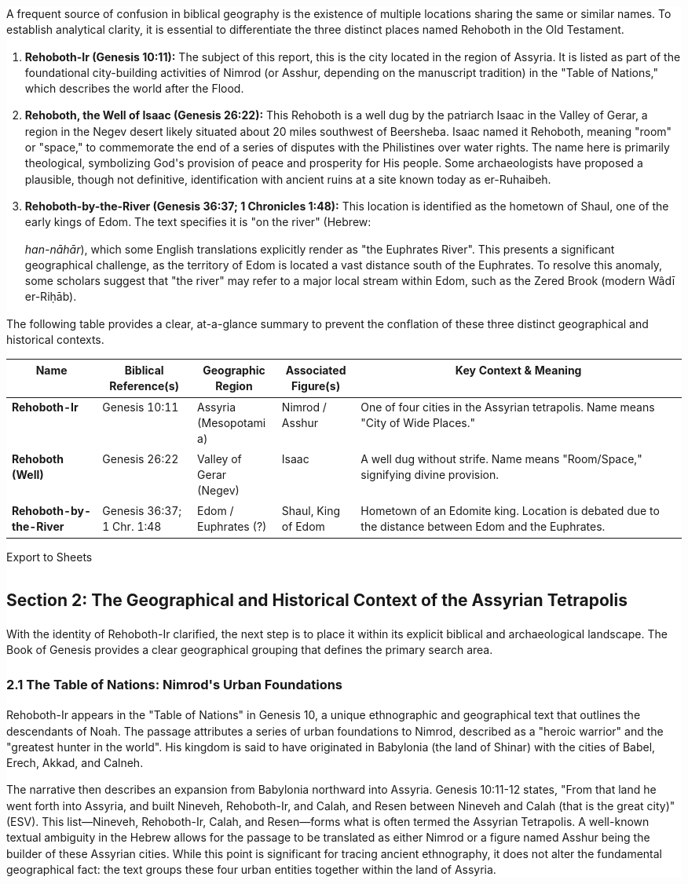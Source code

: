 A frequent source of confusion in biblical geography is the existence of multiple locations sharing the same or similar names. To establish analytical clarity, it is essential to differentiate the three distinct places named Rehoboth in the Old Testament.

1. **Rehoboth-Ir (Genesis 10:11):** The subject of this report, this is the city located in the region of Assyria. It is listed as part of the foundational city-building activities of Nimrod (or Asshur, depending on the manuscript tradition) in the "Table of Nations," which describes the world after the Flood.
    
2. **Rehoboth, the Well of Isaac (Genesis 26:22):** This Rehoboth is a well dug by the patriarch Isaac in the Valley of Gerar, a region in the Negev desert likely situated about 20 miles southwest of Beersheba. Isaac named it Rehoboth, meaning "room" or "space," to commemorate the end of a series of disputes with the Philistines over water rights. The name here is primarily theological, symbolizing God's provision of peace and prosperity for His people. Some archaeologists have proposed a plausible, though not definitive, identification with ancient ruins at a site known today as er-Ruhaibeh.
    
3. **Rehoboth-by-the-River (Genesis 36:37; 1 Chronicles 1:48):** This location is identified as the hometown of Shaul, one of the early kings of Edom. The text specifies it is "on the river" (Hebrew:
    
    _han-nāhār_), which some English translations explicitly render as "the Euphrates River". This presents a significant geographical challenge, as the territory of Edom is located a vast distance south of the Euphrates. To resolve this anomaly, some scholars suggest that "the river" may refer to a major local stream within Edom, such as the Zered Brook (modern Wâdī er-Riḥāb).
    

The following table provides a clear, at-a-glance summary to prevent the conflation of these three distinct geographical and historical contexts.

|Name|Biblical Reference(s)|Geographic Region|Associated Figure(s)|Key Context & Meaning|
|---|---|---|---|---|
|**Rehoboth-Ir**|Genesis 10:11|Assyria (Mesopotamia)|Nimrod / Asshur|One of four cities in the Assyrian tetrapolis. Name means "City of Wide Places."|
|**Rehoboth (Well)**|Genesis 26:22|Valley of Gerar (Negev)|Isaac|A well dug without strife. Name means "Room/Space," signifying divine provision.|
|**Rehoboth-by-the-River**|Genesis 36:37; 1 Chr. 1:48|Edom / Euphrates (?)|Shaul, King of Edom|Hometown of an Edomite king. Location is debated due to the distance between Edom and the Euphrates.|

Export to Sheets

## Section 2: The Geographical and Historical Context of the Assyrian Tetrapolis

With the identity of Rehoboth-Ir clarified, the next step is to place it within its explicit biblical and archaeological landscape. The Book of Genesis provides a clear geographical grouping that defines the primary search area.

### 2.1 The Table of Nations: Nimrod's Urban Foundations

Rehoboth-Ir appears in the "Table of Nations" in Genesis 10, a unique ethnographic and geographical text that outlines the descendants of Noah. The passage attributes a series of urban foundations to Nimrod, described as a "heroic warrior" and the "greatest hunter in the world". His kingdom is said to have originated in Babylonia (the land of Shinar) with the cities of Babel, Erech, Akkad, and Calneh.

The narrative then describes an expansion from Babylonia northward into Assyria. Genesis 10:11-12 states, "From that land he went forth into Assyria, and built Nineveh, Rehoboth-Ir, and Calah, and Resen between Nineveh and Calah (that is the great city)" (ESV). This list—Nineveh, Rehoboth-Ir, Calah, and Resen—forms what is often termed the Assyrian Tetrapolis. A well-known textual ambiguity in the Hebrew allows for the passage to be translated as either Nimrod or a figure named Asshur being the builder of these Assyrian cities. While this point is significant for tracing ancient ethnography, it does not alter the fundamental geographical fact: the text groups these four urban entities together within the land of Assyria.
